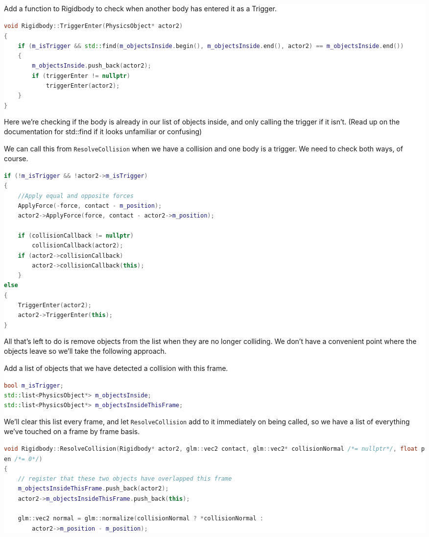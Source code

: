 Add a function to Rigidbody to check when another body has entered it as a Trigger.
``` c++
void Rigidbody::TriggerEnter(PhysicsObject* actor2)
{
	if (m_isTrigger && std::find(m_objectsInside.begin(), m_objectsInside.end(), actor2) == m_objectsInside.end())
	{
		m_objectsInside.push_back(actor2);
		if (triggerEnter != nullptr)
			triggerEnter(actor2);
	}
}
```

Here we’re checking if the body is already in our list of objects inside, and only calling the trigger if it isn’t. (Read up on the documentation for std::find if it looks unfamiliar or confusing)

We can call this from `ResolveCollision` when we have a collision and one body is a trigger. We need to check both ways, of course.
``` c++
if (!m_isTrigger && !actor2->m_isTrigger)
{
	//Apply equal and opposite forces
	ApplyForce(-force, contact - m_position);
	actor2->ApplyForce(force, contact - actor2->m_position);

	if (collisionCallback != nullptr)
		collisionCallback(actor2);
	if (actor2->collisionCallback)
		actor2->collisionCallback(this);
	}
else
{
   	TriggerEnter(actor2);
	actor2->TriggerEnter(this);
}
```

All that’s left to do is remove objects from the list when they are no longer colliding. We don’t have a convenient point where the objects leave so we’ll take the following approach.

Add a list of objects that we have detected a collision with this frame.
``` c++
bool m_isTrigger;
std::list<PhysicsObject*> m_objectsInside;
std::list<PhysicsObject*> m_objectsInsideThisFrame;
```

We’ll clear this list every frame, and let `ResolveCollision` add to it immediately on being called, so we have a list of everything we’ve touched on a frame by frame basis.
``` c++
void Rigidbody::ResolveCollision(Rigidbody* actor2, glm::vec2 contact, glm::vec2* collisionNormal /*= nullptr*/, float pen /*= 0*/)
{
	// register that these two objects have overlapped this frame
	m_objectsInsideThisFrame.push_back(actor2);
	actor2->m_objectsInsideThisFrame.push_back(this);

	glm::vec2 normal = glm::normalize(collisionNormal ? *collisionNormal :
		actor2->m_position - m_position);
```
